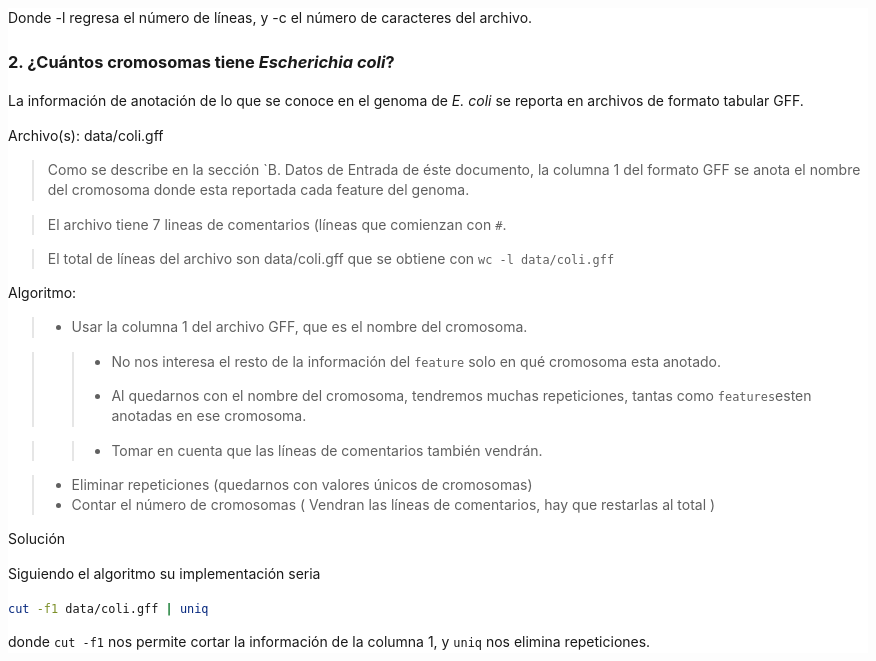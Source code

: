 Donde -l regresa el número de líneas, y -c el número de caracteres del archivo.



### 2. ¿Cuántos cromosomas tiene *Escherichia coli*?

La información de anotación de lo que se conoce en el genoma de *E. coli* se reporta en archivos de formato tabular GFF.

Archivo(s): data/coli.gff 

> Como se describe en la sección `B. Datos de Entrada de éste documento, la columna 1 del formato GFF se anota el nombre del cromosoma donde esta reportada cada feature del genoma.

> El archivo tiene 7 lineas de comentarios (líneas que comienzan con `#`.

> El total de líneas del archivo son data/coli.gff que se obtiene con `wc -l data/coli.gff`


Algoritmo:

> - Usar la columna 1 del archivo GFF, que es el nombre del cromosoma.

>> - No nos interesa el resto de la información del `feature` solo en qué cromosoma esta anotado. 
>> 
>> - Al quedarnos con el nombre del cromosoma, tendremos muchas repeticiones, tantas como `features`esten anotadas en ese cromosoma.

>> - Tomar en cuenta que las líneas de comentarios también vendrán.

> - Eliminar repeticiones (quedarnos con valores únicos de cromosomas)
> - Contar el número de cromosomas ( Vendran las líneas de comentarios, hay que restarlas al total )

Solución

Siguiendo el algoritmo su implementación seria

```bash
cut -f1 data/coli.gff | uniq

```

donde `cut -f1` nos permite cortar la información de la columna 1, y `uniq` nos elimina repeticiones.




